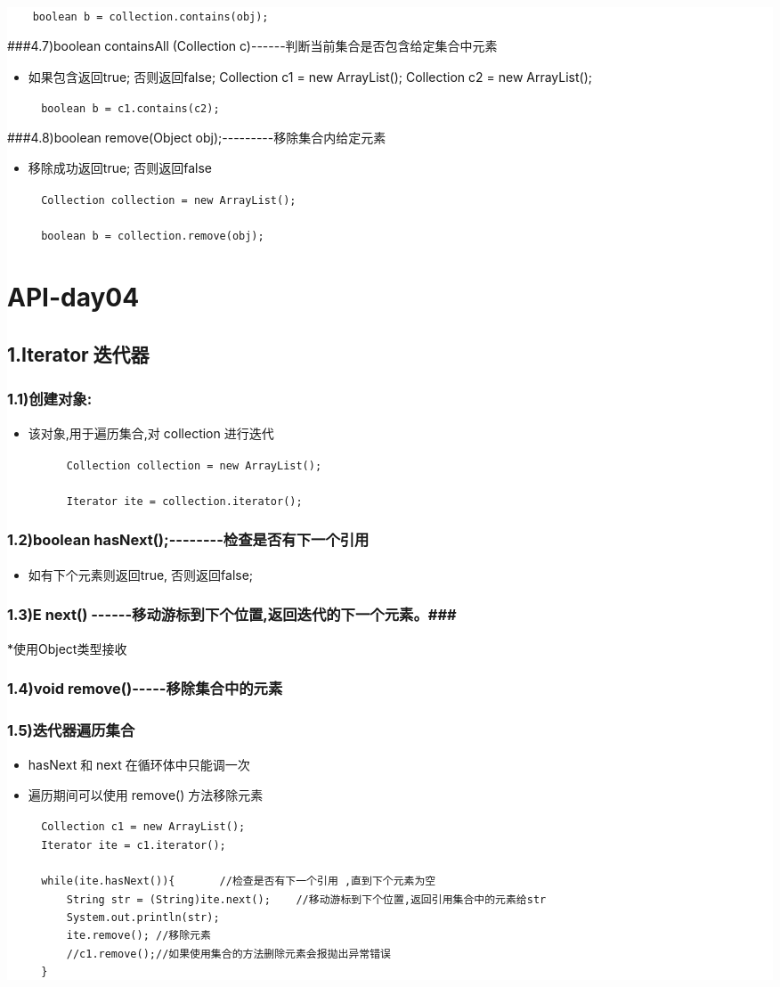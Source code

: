 		boolean b = collection.contains(obj);




###4.7)boolean containsAll (Collection c)------判断当前集合是否包含给定集合中元素
* 如果包含返回true; 否则返回false;
		Collection c1 = new ArrayList();
		Collection c2 = new ArrayList();
		
		boolean b = c1.contains(c2);

	
###4.8)boolean remove(Object obj);---------移除集合内给定元素

* 移除成功返回true; 否则返回false
		
		Collection collection = new ArrayList();
			
		boolean b = collection.remove(obj);
	




# API-day04

## 1.Iterator 迭代器 ##

### 1.1)创建对象: ###
* 该对象,用于遍历集合,对 collection 进行迭代

			Collection collection = new ArrayList();
				
			Iterator ite = collection.iterator();

### 1.2)boolean hasNext();--------检查是否有下一个引用 ###
* 如有下个元素则返回true, 否则返回false;


### 1.3)E next() ------移动游标到下个位置,返回迭代的下一个元素。###
*使用Object类型接收

### 1.4)void remove()-----移除集合中的元素 ###	

### 1.5)迭代器遍历集合 ###	
* hasNext  和 next 在循环体中只能调一次
* 遍历期间可以使用 remove() 方法移除元素
 
		Collection c1 = new ArrayList();
		Iterator ite = c1.iterator();
	
		while(ite.hasNext()){		//检查是否有下一个引用 ,直到下个元素为空
			String str = (String)ite.next();	//移动游标到下个位置,返回引用集合中的元素给str
			System.out.println(str);
			ite.remove(); //移除元素
			//c1.remove();//如果使用集合的方法删除元素会报拋出异常错误
		}
